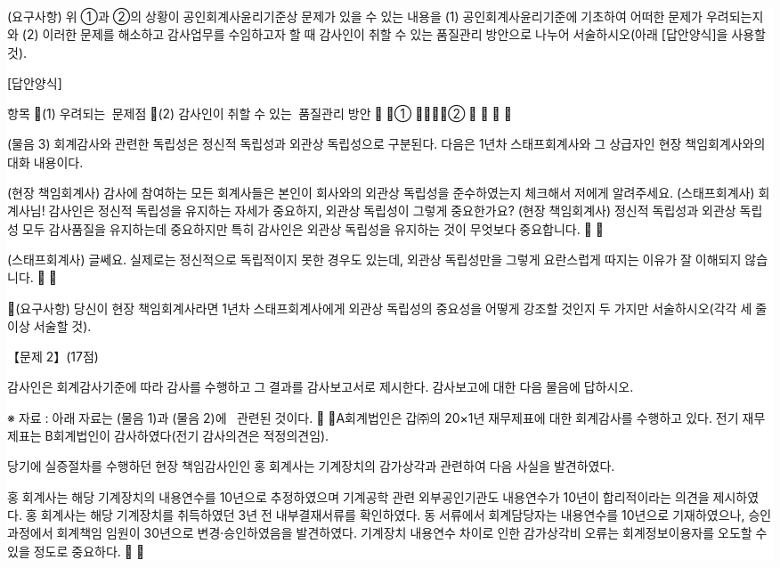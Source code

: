 (요구사항)
위 ①과 ②의 상황이 공인회계사윤리기준상 문제가 있을 수 있는 내용을 (1) 공인회계사윤리기준에 기초하여 어떠한 문제가 우려되는지와 (2) 이러한 문제를 해소하고 감사업무를 수임하고자 할 때 감사인이 취할 수 있는 품질관리 방안으로 나누어 서술하시오(아래 [답안양식]을 사용할 것). 

[답안양식]

항목
(1) 우려되는 
    문제점
(2) 감사인이 취할 수 있는 
    품질관리 방안

① 



② 




    



(물음 3)  회계감사와 관련한 독립성은 정신적 독립성과 외관상 독립성으로 구분된다. 다음은 1년차 스태프회계사와 그 상급자인 현장 책임회계사와의 대화 내용이다.

(현장 책임회계사) 감사에 참여하는 모든 회계사들은 본인이 회사와의 외관상 독립성을 준수하였는지 체크해서 저에게 알려주세요. 
(스태프회계사) 회계사님! 감사인은 정신적 독립성을 유지하는 자세가 중요하지, 외관상 독립성이 그렇게 중요한가요?
(현장 책임회계사) 정신적 독립성과 외관상 독립성 모두 감사품질을 유지하는데 중요하지만 특히 감사인은 외관상 독립성을 유지하는 것이 무엇보다 중요합니다. 




(스태프회계사) 글쎄요. 실제로는 정신적으로 독립적이지 못한 경우도 있는데, 외관상 독립성만을 그렇게 요란스럽게 따지는 이유가 잘 이해되지 않습니다. 



(요구사항)
당신이 현장 책임회계사라면 1년차 스태프회계사에게 외관상 독립성의 중요성을 어떻게 강조할 것인지 두 가지만 서술하시오(각각 세 줄 이상 서술할 것).




【문제 2】(17점)

감사인은 회계감사기준에 따라 감사를 수행하고 그 결과를 감사보고서로 제시한다. 감사보고에 대한 다음 물음에 답하시오.


※ 자료 : 아래 자료는 (물음 1)과 (물음 2)에 
              관련된 것이다.

A회계법인은 갑㈜의 20×1년 재무제표에 대한 회계감사를 수행하고 있다. 전기 재무제표는 B회계법인이 감사하였다(전기 감사의견은 적정의견임). 

당기에 실증절차를 수행하던 현장 책임감사인인 홍 회계사는 기계장치의 감가상각과 관련하여 다음 사실을 발견하였다. 

홍 회계사는 해당 기계장치의 내용연수를 10년으로 추정하였으며 기계공학 관련 외부공인기관도 내용연수가 10년이 합리적이라는 의견을 제시하였다.
홍 회계사는 해당 기계장치를 취득하였던 3년 전 내부결재서류를 확인하였다. 동 서류에서 회계담당자는 내용연수를 10년으로 기재하였으나, 승인과정에서 회계책임 임원이 30년으로 변경·승인하였음을 발견하였다. 기계장치 내용연수 차이로 인한 감가상각비 오류는 회계정보이용자를 오도할 수 있을 정도로 중요하다.


